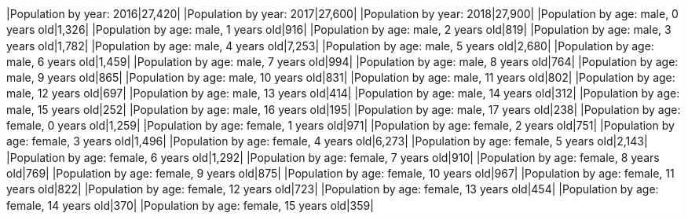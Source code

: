 |Population by year: 2016|27,420|
|Population by year: 2017|27,600|
|Population by year: 2018|27,900|
|Population by age: male, 0 years old|1,326|
|Population by age: male, 1 years old|916|
|Population by age: male, 2 years old|819|
|Population by age: male, 3 years old|1,782|
|Population by age: male, 4 years old|7,253|
|Population by age: male, 5 years old|2,680|
|Population by age: male, 6 years old|1,459|
|Population by age: male, 7 years old|994|
|Population by age: male, 8 years old|764|
|Population by age: male, 9 years old|865|
|Population by age: male, 10 years old|831|
|Population by age: male, 11 years old|802|
|Population by age: male, 12 years old|697|
|Population by age: male, 13 years old|414|
|Population by age: male, 14 years old|312|
|Population by age: male, 15 years old|252|
|Population by age: male, 16 years old|195|
|Population by age: male, 17 years old|238|
|Population by age: female, 0 years old|1,259|
|Population by age: female, 1 years old|971|
|Population by age: female, 2 years old|751|
|Population by age: female, 3 years old|1,496|
|Population by age: female, 4 years old|6,273|
|Population by age: female, 5 years old|2,143|
|Population by age: female, 6 years old|1,292|
|Population by age: female, 7 years old|910|
|Population by age: female, 8 years old|769|
|Population by age: female, 9 years old|875|
|Population by age: female, 10 years old|967|
|Population by age: female, 11 years old|822|
|Population by age: female, 12 years old|723|
|Population by age: female, 13 years old|454|
|Population by age: female, 14 years old|370|
|Population by age: female, 15 years old|359|